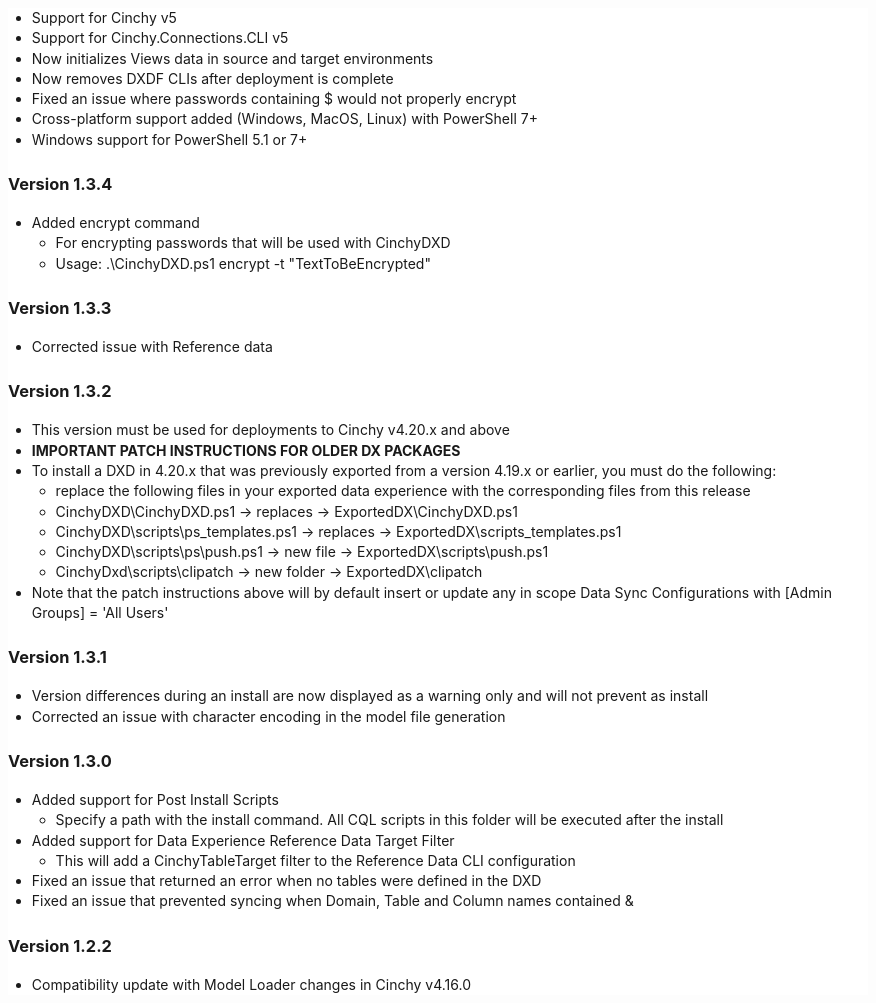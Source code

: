 - Support for Cinchy v5
- Support for Cinchy.Connections.CLI v5
- Now initializes Views data in source and target environments
- Now removes DXDF CLIs after deployment is complete
- Fixed an issue where passwords containing $ would not properly encrypt
- Cross-platform support added (Windows, MacOS, Linux) with PowerShell 7+
- Windows support for PowerShell 5.1 or 7+

### Version 1.3.4

- Added encrypt command
  - For encrypting passwords that will be used with CinchyDXD
  - Usage: .\CinchyDXD.ps1 encrypt -t "TextToBeEncrypted"

### Version 1.3.3

- Corrected issue with Reference data

### Version 1.3.2

- This version must be used for deployments to Cinchy v4.20.x and above
- **IMPORTANT PATCH INSTRUCTIONS FOR OLDER DX PACKAGES**
- To install a DXD in 4.20.x that was previously exported from a version 4.19.x or earlier, you must do the following:
  - replace the following files in your exported data experience with the corresponding files from this release
  - CinchyDXD\CinchyDXD.ps1             -> replaces   -> ExportedDX\CinchyDXD.ps1
  - CinchyDXD\scripts\ps\_templates.ps1 -> replaces   -> ExportedDX\scripts\_templates.ps1
  - CinchyDXD\scripts\ps\push.ps1       -> new file   -> ExportedDX\scripts\push.ps1
  - CinchyDxd\scripts\clipatch          -> new folder -> ExportedDX\clipatch
- Note that the patch instructions above will by default insert or update any in scope Data Sync Configurations with [Admin Groups] = 'All Users'

### Version 1.3.1

- Version differences during an install are now displayed as a warning only and will not prevent as install
- Corrected an issue with character encoding in the model file generation

### Version 1.3.0

- Added support for Post Install Scripts
  - Specify a path with the install command. All CQL scripts in this folder will be executed after the install
- Added support for Data Experience Reference Data Target Filter
  - This will add a CinchyTableTarget filter to the Reference Data CLI configuration
- Fixed an issue that returned an error when no tables were defined in the DXD
- Fixed an issue that prevented syncing when Domain, Table and Column names contained &

### Version 1.2.2

- Compatibility update with Model Loader changes in Cinchy v4.16.0
